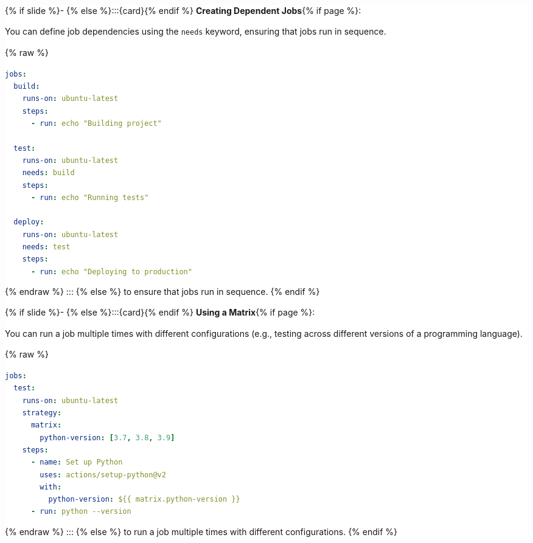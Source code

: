 {% if slide %}- {% else %}:::{card}{% endif %} **Creating Dependent Jobs**{% if page %}:

You can define job dependencies using the `needs` keyword, ensuring that jobs run in sequence.

{% raw %}
  ```yaml
  jobs:
    build:
      runs-on: ubuntu-latest
      steps:
        - run: echo "Building project"

    test:
      runs-on: ubuntu-latest
      needs: build
      steps:
        - run: echo "Running tests"

    deploy:
      runs-on: ubuntu-latest
      needs: test
      steps:
        - run: echo "Deploying to production"
  ```
{% endraw %}
:::
{% else %}
to ensure that jobs run in sequence.
{% endif %}

{% if slide %}- {% else %}:::{card}{% endif %} **Using a Matrix**{% if page %}:

You can run a job multiple times with different configurations (e.g., testing across different versions of a programming language).

{% raw %}
  ```yaml
  jobs:
    test:
      runs-on: ubuntu-latest
      strategy:
        matrix:
          python-version: [3.7, 3.8, 3.9]
      steps:
        - name: Set up Python
          uses: actions/setup-python@v2
          with:
            python-version: ${{ matrix.python-version }}
        - run: python --version
  ```
{% endraw %}
:::
{% else %}
to run a job multiple times with different configurations.
{% endif %}
